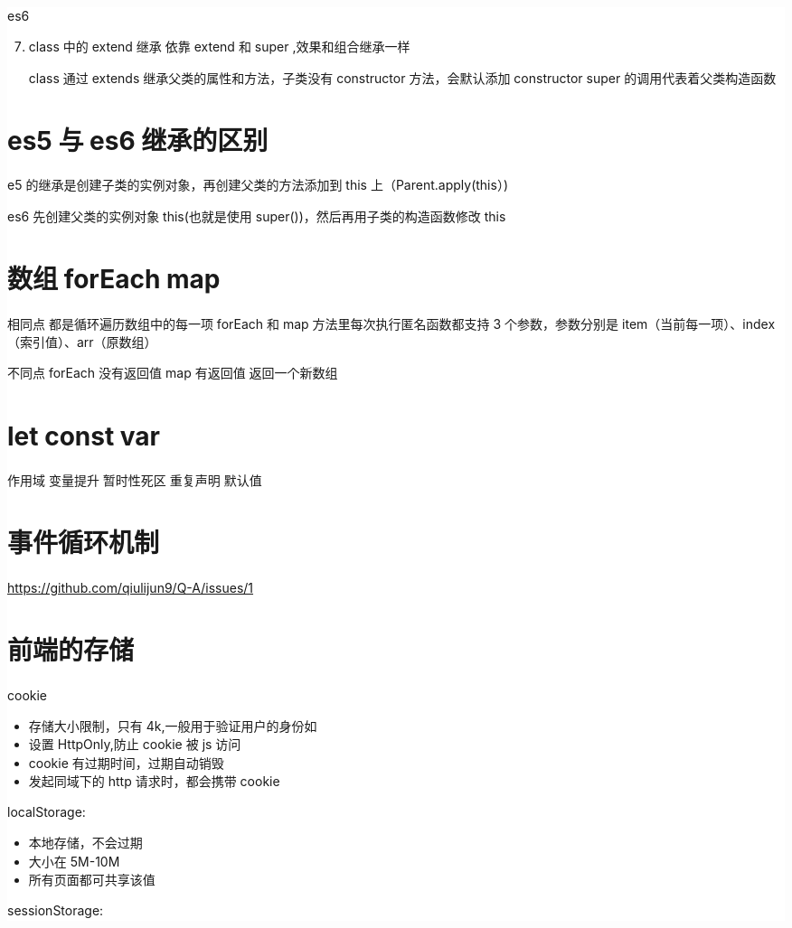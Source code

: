 es6

7. class 中的 extend 继承
   依靠 extend 和 super ,效果和组合继承一样

   class 通过 extends 继承父类的属性和方法，子类没有 constructor 方法，会默认添加 constructor
   super 的调用代表着父类构造函数

# es5 与 es6 继承的区别

e5 的继承是创建子类的实例对象，再创建父类的方法添加到 this 上（Parent.apply(this）)

es6 先创建父类的实例对象 this(也就是使用 super())，然后再用子类的构造函数修改 this

# 数组 forEach map

相同点
都是循环遍历数组中的每一项 forEach 和 map 方法里每次执行匿名函数都支持 3 个参数，参数分别是 item（当前每一项）、index（索引值）、arr（原数组）

不同点
forEach 没有返回值
map 有返回值 返回一个新数组

# let const var

作用域
变量提升
暂时性死区
重复声明
默认值

# 事件循环机制

https://github.com/qiulijun9/Q-A/issues/1

# 前端的存储

cookie

- 存储大小限制，只有 4k,一般用于验证用户的身份如
- 设置 HttpOnly,防止 cookie 被 js 访问
- cookie 有过期时间，过期自动销毁
- 发起同域下的 http 请求时，都会携带 cookie

localStorage:

- 本地存储，不会过期
- 大小在 5M-10M
- 所有页面都可共享该值

sessionStorage:
